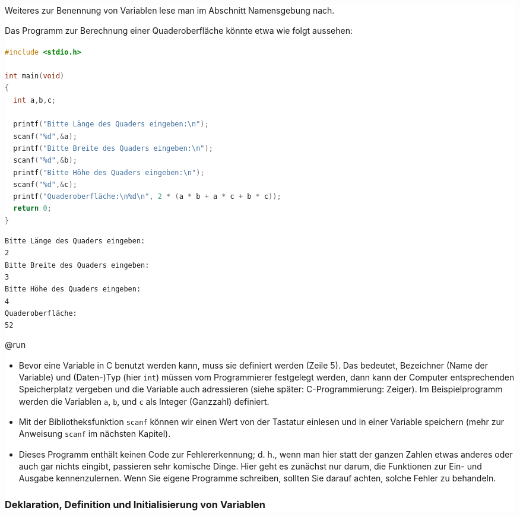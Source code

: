Weiteres zur Benennung von Variablen lese man im Abschnitt Namensgebung nach.

Das Programm zur Berechnung einer Quaderoberfläche könnte etwa wie folgt
aussehen:

```cpp
#include <stdio.h>

int main(void)
{
  int a,b,c;

  printf("Bitte Länge des Quaders eingeben:\n");
  scanf("%d",&a);
  printf("Bitte Breite des Quaders eingeben:\n");
  scanf("%d",&b);
  printf("Bitte Höhe des Quaders eingeben:\n");
  scanf("%d",&c);
  printf("Quaderoberfläche:\n%d\n", 2 * (a * b + a * c + b * c));
  return 0;
}
```
``` bash @output
Bitte Länge des Quaders eingeben:
2
Bitte Breite des Quaders eingeben:
3
Bitte Höhe des Quaders eingeben:
4
Quaderoberfläche:
52
```
@run

* Bevor eine Variable in C benutzt werden kann, muss sie definiert werden (Zeile
  5). Das bedeutet, Bezeichner (Name der Variable) und (Daten-)Typ (hier `int`)
  müssen vom Programmierer festgelegt werden, dann kann der Computer
  entsprechenden Speicherplatz vergeben und die Variable auch adressieren (siehe
  später: C-Programmierung: Zeiger). Im Beispielprogramm werden die Variablen
  `a`, `b`, und `c` als Integer (Ganzzahl) definiert.

* Mit der Bibliotheksfunktion `scanf` können wir einen Wert von der Tastatur
  einlesen und in einer Variable speichern (mehr zur Anweisung `scanf` im
  nächsten Kapitel).

* Dieses Programm enthält keinen Code zur Fehlererkennung; d. h., wenn man hier
  statt der ganzen Zahlen etwas anderes oder auch gar nichts eingibt, passieren
  sehr komische Dinge. Hier geht es zunächst nur darum, die Funktionen zur Ein-
  und Ausgabe kennenzulernen. Wenn Sie eigene Programme schreiben, sollten Sie
  darauf achten, solche Fehler zu behandeln.

### Deklaration, Definition und Initialisierung von Variablen
